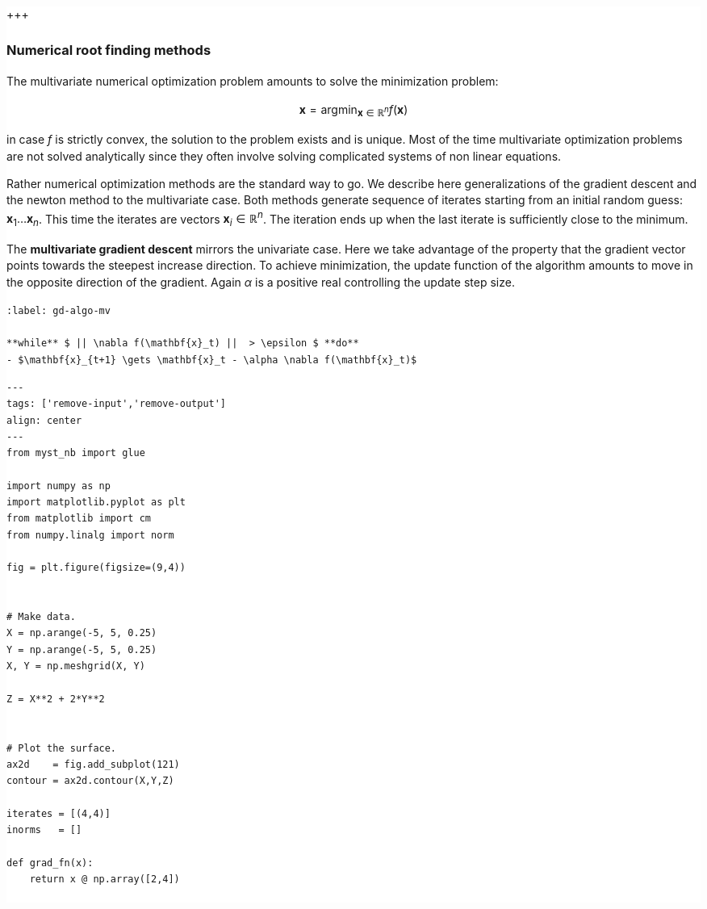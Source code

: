 
+++

### Numerical root finding methods

The multivariate numerical optimization problem amounts to solve the minimization problem:

$$
\mathbf{x} = \mathop{\text{argmin}}_{\mathbf{x}\in\mathbb{R}^n} f(\mathbf{x})
$$

in case $f$ is strictly convex, the solution to the problem exists and is unique. Most of the time multivariate optimization problems are not solved analytically 
since they often involve solving complicated systems of non linear equations.

Rather numerical optimization methods are the standard way to go. We describe here generalizations of the gradient descent and the newton method to the multivariate case.
Both methods generate sequence of iterates starting from an initial random guess: $\mathbf{x}_1 \ldots \mathbf{x}_n$. This time the iterates are vectors $\mathbf{x}_i \in \mathbb{R}^n$.
The iteration ends up when the last iterate is sufficiently close to the minimum.

The **multivariate gradient descent** mirrors the univariate case. Here we take advantage of the property that the gradient vector points towards the steepest increase direction.
To achieve minimization, the update function of the algorithm amounts to move in the opposite direction of the gradient. Again $\alpha$ is a positive real controlling the update step size.

```{prf:algorithm} multivariate gradient descent
:label: gd-algo-mv

**while** $ || \nabla f(\mathbf{x}_t) ||  > \epsilon $ **do**
- $\mathbf{x}_{t+1} \gets \mathbf{x}_t - \alpha \nabla f(\mathbf{x}_t)$
```

```{code-cell}
---
tags: ['remove-input','remove-output']
align: center
---	
from myst_nb import glue

import numpy as np
import matplotlib.pyplot as plt
from matplotlib import cm
from numpy.linalg import norm

fig = plt.figure(figsize=(9,4))


# Make data.
X = np.arange(-5, 5, 0.25)
Y = np.arange(-5, 5, 0.25)
X, Y = np.meshgrid(X, Y)

Z = X**2 + 2*Y**2


# Plot the surface.
ax2d    = fig.add_subplot(121)
contour = ax2d.contour(X,Y,Z) 

iterates = [(4,4)]
inorms   = []

def grad_fn(x):
	return x @ np.array([2,4])
	

```